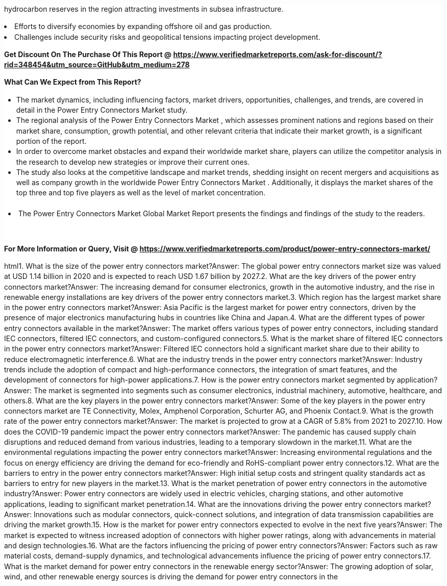 hydrocarbon reserves in the region attracting investments in subsea infrastructure.</li><li>Efforts to diversify economies by expanding offshore oil and gas production.</li><li>Challenges include security risks and geopolitical tensions impacting project development.</li></ul><p id="" class=""><strong>Get Discount On The Purchase Of This Report @ <a href="https://www.verifiedmarketreports.com/ask-for-discount/?rid=348454&utm_source=GitHub&utm_medium=278" target="_blank">https://www.verifiedmarketreports.com/ask-for-discount/?rid=348454&utm_source=GitHub&utm_medium=278</a></strong></p><p><strong>What Can We Expect from This Report?</strong></p><ul><li>The market dynamics, including influencing factors, market drivers, opportunities, challenges, and trends, are covered in detail in the Power Entry Connectors Market study.<br /> </li><li>The regional analysis of the Power Entry Connectors Market , which assesses prominent nations and regions based on their market share, consumption, growth potential, and other relevant criteria that indicate their market growth, is a significant portion of the report.<br /> </li><li>In order to overcome market obstacles and expand their worldwide market share, players can utilize the competitor analysis in the research to develop new strategies or improve their current ones.<br /> </li><li>The study also looks at the competitive landscape and market trends, shedding insight on recent mergers and acquisitions as well as company growth in the worldwide Power Entry Connectors Market . Additionally, it displays the market shares of the top three and top five players as well as the level of market concentration.<br /><br /></li><li>&nbsp;The Power Entry Connectors Market Global Market Report presents the findings and findings of the study to the readers.</li></ul><p id="" class="">&nbsp;</p><p id="" class=""><strong>For More Information or Query, Visit @ <a href="https://www.verifiedmarketreports.com/product/power-entry-connectors-market/" target="_blank">https://www.verifiedmarketreports.com/product/power-entry-connectors-market/</a></strong></p>html1. What is the size of the power entry connectors market?Answer: The global power entry connectors market size was valued at USD 1.14 billion in 2020 and is expected to reach USD 1.67 billion by 2027.2. What are the key drivers of the power entry connectors market?Answer: The increasing demand for consumer electronics, growth in the automotive industry, and the rise in renewable energy installations are key drivers of the power entry connectors market.3. Which region has the largest market share in the power entry connectors market?Answer: Asia Pacific is the largest market for power entry connectors, driven by the presence of major electronics manufacturing hubs in countries like China and Japan.4. What are the different types of power entry connectors available in the market?Answer: The market offers various types of power entry connectors, including standard IEC connectors, filtered IEC connectors, and custom-configured connectors.5. What is the market share of filtered IEC connectors in the power entry connectors market?Answer: Filtered IEC connectors hold a significant market share due to their ability to reduce electromagnetic interference.6. What are the industry trends in the power entry connectors market?Answer: Industry trends include the adoption of compact and high-performance connectors, the integration of smart features, and the development of connectors for high-power applications.7. How is the power entry connectors market segmented by application?Answer: The market is segmented into segments such as consumer electronics, industrial machinery, automotive, healthcare, and others.8. What are the key players in the power entry connectors market?Answer: Some of the key players in the power entry connectors market are TE Connectivity, Molex, Amphenol Corporation, Schurter AG, and Phoenix Contact.9. What is the growth rate of the power entry connectors market?Answer: The market is projected to grow at a CAGR of 5.8% from 2021 to 2027.10. How does the COVID-19 pandemic impact the power entry connectors market?Answer: The pandemic has caused supply chain disruptions and reduced demand from various industries, leading to a temporary slowdown in the market.11. What are the environmental regulations impacting the power entry connectors market?Answer: Increasing environmental regulations and the focus on energy efficiency are driving the demand for eco-friendly and RoHS-compliant power entry connectors.12. What are the barriers to entry in the power entry connectors market?Answer: High initial setup costs and stringent quality standards act as barriers to entry for new players in the market.13. What is the market penetration of power entry connectors in the automotive industry?Answer: Power entry connectors are widely used in electric vehicles, charging stations, and other automotive applications, leading to significant market penetration.14. What are the innovations driving the power entry connectors market?Answer: Innovations such as modular connectors, quick-connect solutions, and integration of data transmission capabilities are driving the market growth.15. How is the market for power entry connectors expected to evolve in the next five years?Answer: The market is expected to witness increased adoption of connectors with higher power ratings, along with advancements in material and design technologies.16. What are the factors influencing the pricing of power entry connectors?Answer: Factors such as raw material costs, demand-supply dynamics, and technological advancements influence the pricing of power entry connectors.17. What is the market demand for power entry connectors in the renewable energy sector?Answer: The growing adoption of solar, wind, and other renewable energy sources is driving the demand for power entry connectors in the